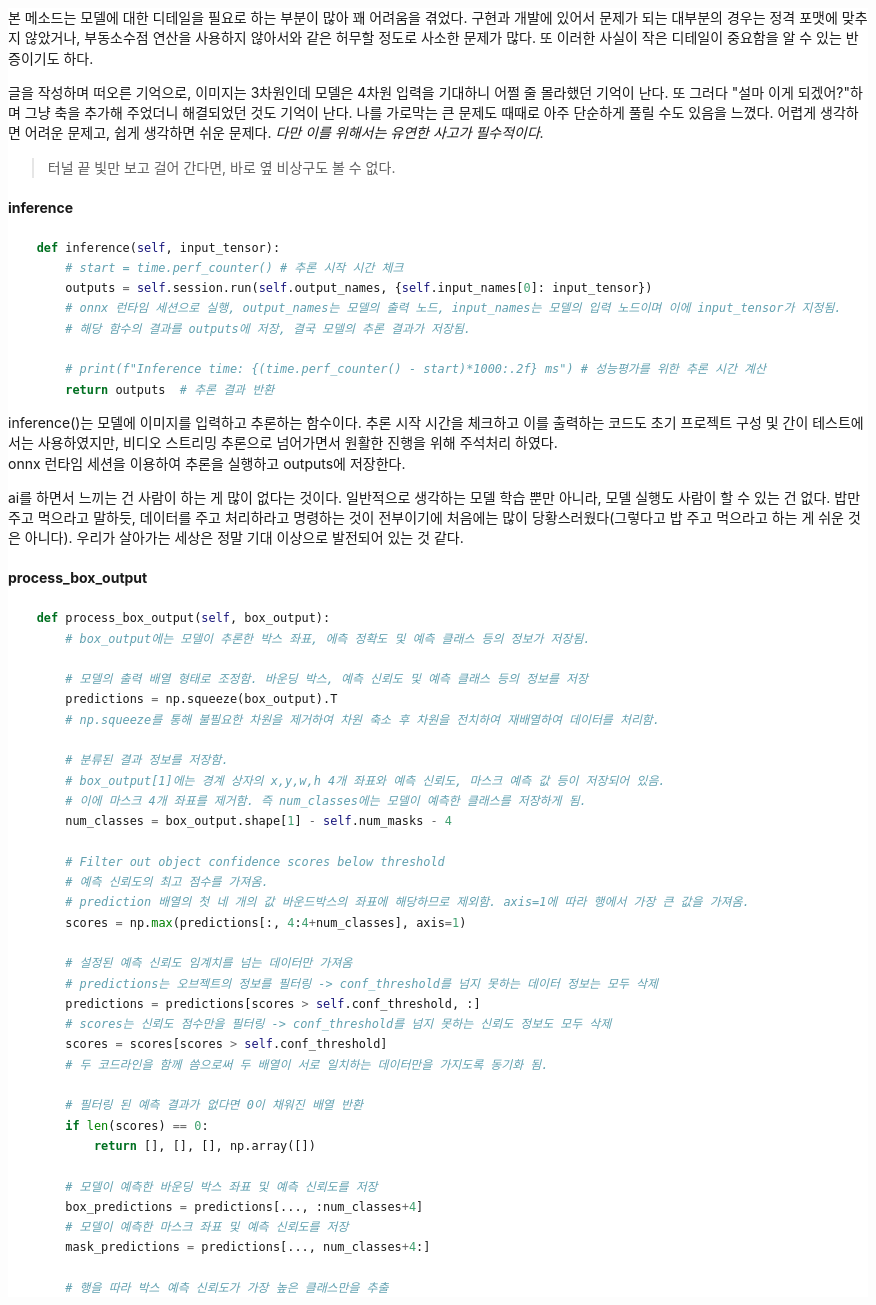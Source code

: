 
본 메소드는 모델에 대한 디테일을 필요로 하는 부분이 많아 꽤 어려움을 겪었다. 구현과 개발에 있어서 문제가 되는 대부분의 경우는 정격 포맷에 맞추지 않았거나, 부동소수점 연산을 사용하지 않아서와 같은 허무할 정도로 사소한 문제가 많다. 또 이러한 사실이 작은 디테일이 중요함을 알 수 있는 반증이기도 하다.


글을 작성하며 떠오른 기억으로, 이미지는 3차원인데 모델은 4차원 입력을 기대하니 어쩔 줄 몰라했던 기억이 난다. 또 그러다 "설마 이게 되겠어?"하며 그냥 축을 추가해 주었더니 해결되었던 것도 기억이 난다. 나를 가로막는 큰 문제도 때때로 아주 단순하게 풀릴 수도 있음을 느꼈다. 어렵게 생각하면 어려운 문제고, 쉽게 생각하면 쉬운 문제다.
_다만 이를 위해서는 유연한 사고가 필수적이다._
> 터널 끝 빛만 보고 걸어 간다면, 바로 옆 비상구도 볼 수 없다.


#### inference
```python
    def inference(self, input_tensor):
        # start = time.perf_counter() # 추론 시작 시간 체크
        outputs = self.session.run(self.output_names, {self.input_names[0]: input_tensor})
        # onnx 런타임 세션으로 실행, output_names는 모델의 출력 노드, input_names는 모델의 입력 노드이며 이에 input_tensor가 지정됨.
        # 해당 함수의 결과를 outputs에 저장, 결국 모델의 추론 결과가 저장됨.

        # print(f"Inference time: {(time.perf_counter() - start)*1000:.2f} ms") # 성능평가를 위한 추론 시간 계산
        return outputs  # 추론 결과 반환
```
inference()는 모델에 이미지를 입력하고 추론하는 함수이다. 추론 시작 시간을 체크하고 이를 출력하는 코드도 초기 프로젝트 구성 및 간이 테스트에서는 사용하였지만, 비디오 스트리밍 추론으로 넘어가면서 원활한 진행을 위해 주석처리 하였다.  
onnx 런타임 세션을 이용하여 추론을 실행하고 outputs에 저장한다.

ai를 하면서 느끼는 건 사람이 하는 게 많이 없다는 것이다. 일반적으로 생각하는 모델 학습 뿐만 아니라, 모델 실행도 사람이 할 수 있는 건 없다. 밥만 주고 먹으라고 말하듯, 데이터를 주고 처리하라고 명령하는 것이 전부이기에 처음에는 많이 당황스러웠다(그렇다고 밥 주고 먹으라고 하는 게 쉬운 것은 아니다). 우리가 살아가는 세상은 정말 기대 이상으로 발전되어 있는 것 같다. 


#### process_box_output
```python
    def process_box_output(self, box_output):
        # box_output에는 모델이 추론한 박스 좌표, 에측 정확도 및 예측 클래스 등의 정보가 저장됨.

        # 모델의 출력 배열 형태로 조정함. 바운딩 박스, 예측 신뢰도 및 예측 클래스 등의 정보를 저장
        predictions = np.squeeze(box_output).T
        # np.squeeze를 통해 불필요한 차원을 제거하여 차원 축소 후 차원을 전치하여 재배열하여 데이터를 처리함.

        # 분류된 결과 정보를 저장함.
        # box_output[1]에는 경계 상자의 x,y,w,h 4개 좌표와 예측 신뢰도, 마스크 예측 값 등이 저장되어 있음.
        # 이에 마스크 4개 좌표를 제거함. 즉 num_classes에는 모델이 예측한 클래스를 저장하게 됨.
        num_classes = box_output.shape[1] - self.num_masks - 4

        # Filter out object confidence scores below threshold
        # 예측 신뢰도의 최고 점수를 가져옴.
        # prediction 배열의 첫 네 개의 값 바운드박스의 좌표에 해당하므로 제외함. axis=1에 따라 행에서 가장 큰 값을 가져옴.
        scores = np.max(predictions[:, 4:4+num_classes], axis=1)

        # 설정된 예측 신뢰도 임계치를 넘는 데이터만 가져옴
        # predictions는 오브젝트의 정보를 필터링 -> conf_threshold를 넘지 못하는 데이터 정보는 모두 삭제
        predictions = predictions[scores > self.conf_threshold, :]
        # scores는 신뢰도 점수만을 필터링 -> conf_threshold를 넘지 못하는 신뢰도 정보도 모두 삭제
        scores = scores[scores > self.conf_threshold]
        # 두 코드라인을 함께 씀으로써 두 배열이 서로 일치하는 데이터만을 가지도록 동기화 됨.

        # 필터링 된 예측 결과가 없다면 0이 채워진 배열 반환
        if len(scores) == 0:
            return [], [], [], np.array([])

        # 모델이 예측한 바운딩 박스 좌표 및 예측 신뢰도를 저장
        box_predictions = predictions[..., :num_classes+4]
        # 모델이 예측한 마스크 좌표 및 예측 신뢰도를 저장
        mask_predictions = predictions[..., num_classes+4:]

        # 행을 따라 박스 예측 신뢰도가 가장 높은 클래스만을 추출
```